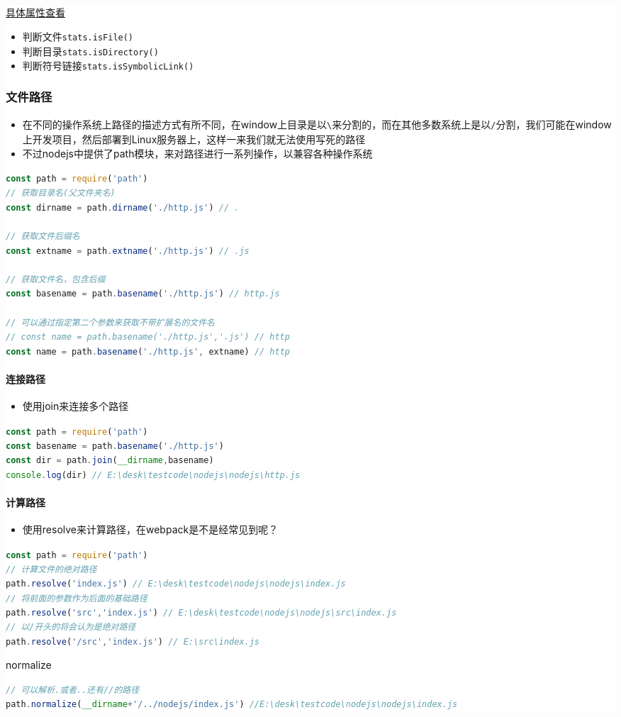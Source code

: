 [具体属性查看](http://nodejs.cn/api/fs.html#fs_class_fs_stats)

- 判断文件`stats.isFile()`
- 判断目录`stats.isDirectory()`
- 判断符号链接`stats.isSymbolicLink()`

### 文件路径

- 在不同的操作系统上路径的描述方式有所不同，在window上目录是以`\`来分割的，而在其他多数系统上是以`/`分割，我们可能在window上开发项目，然后部署到Linux服务器上，这样一来我们就无法使用写死的路径
- 不过nodejs中提供了path模块，来对路径进行一系列操作，以兼容各种操作系统

```js
const path = require('path')
// 获取目录名(父文件夹名)
const dirname = path.dirname('./http.js') // .

// 获取文件后缀名
const extname = path.extname('./http.js') // .js

// 获取文件名，包含后缀
const basename = path.basename('./http.js') // http.js

// 可以通过指定第二个参数来获取不带扩展名的文件名
// const name = path.basename('./http.js','.js') // http
const name = path.basename('./http.js', extname) // http
```

#### 连接路径

- 使用join来连接多个路径

```js
const path = require('path')
const basename = path.basename('./http.js')
const dir = path.join(__dirname,basename)  
console.log(dir) // E:\desk\testcode\nodejs\nodejs\http.js
```

#### 计算路径

- 使用resolve来计算路径，在webpack是不是经常见到呢？

```js
const path = require('path')
// 计算文件的绝对路径
path.resolve('index.js') // E:\desk\testcode\nodejs\nodejs\index.js
// 将前面的参数作为后面的基础路径
path.resolve('src','index.js') // E:\desk\testcode\nodejs\nodejs\src\index.js
// 以/开头的将会认为是绝对路径
path.resolve('/src','index.js') // E:\src\index.js
```

normalize

```js
// 可以解析.或者..还有//的路径
path.normalize(__dirname+'/../nodejs/index.js') //E:\desk\testcode\nodejs\nodejs\index.js
```
